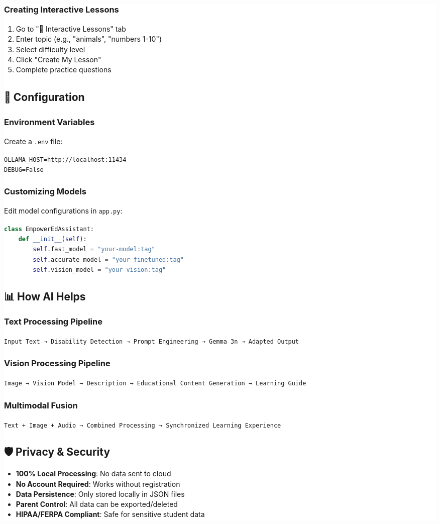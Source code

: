 ### Creating Interactive Lessons
1. Go to "🎯 Interactive Lessons" tab
2. Enter topic (e.g., "animals", "numbers 1-10")
3. Select difficulty level
4. Click "Create My Lesson"
5. Complete practice questions

## 🔧 Configuration

### Environment Variables
Create a `.env` file:
```env
OLLAMA_HOST=http://localhost:11434
DEBUG=False
```

### Customizing Models
Edit model configurations in `app.py`:
```python
class EmpowerEdAssistant:
    def __init__(self):
        self.fast_model = "your-model:tag"
        self.accurate_model = "your-finetuned:tag"
        self.vision_model = "your-vision:tag"
```

## 📊 How AI Helps

### Text Processing Pipeline
```
Input Text → Disability Detection → Prompt Engineering → Gemma 3n → Adapted Output
```

### Vision Processing Pipeline
```
Image → Vision Model → Description → Educational Content Generation → Learning Guide
```

### Multimodal Fusion
```
Text + Image + Audio → Combined Processing → Synchronized Learning Experience
```

## 🛡️ Privacy & Security

- **100% Local Processing**: No data sent to cloud
- **No Account Required**: Works without registration
- **Data Persistence**: Only stored locally in JSON files
- **Parent Control**: All data can be exported/deleted
- **HIPAA/FERPA Compliant**: Safe for sensitive student data
